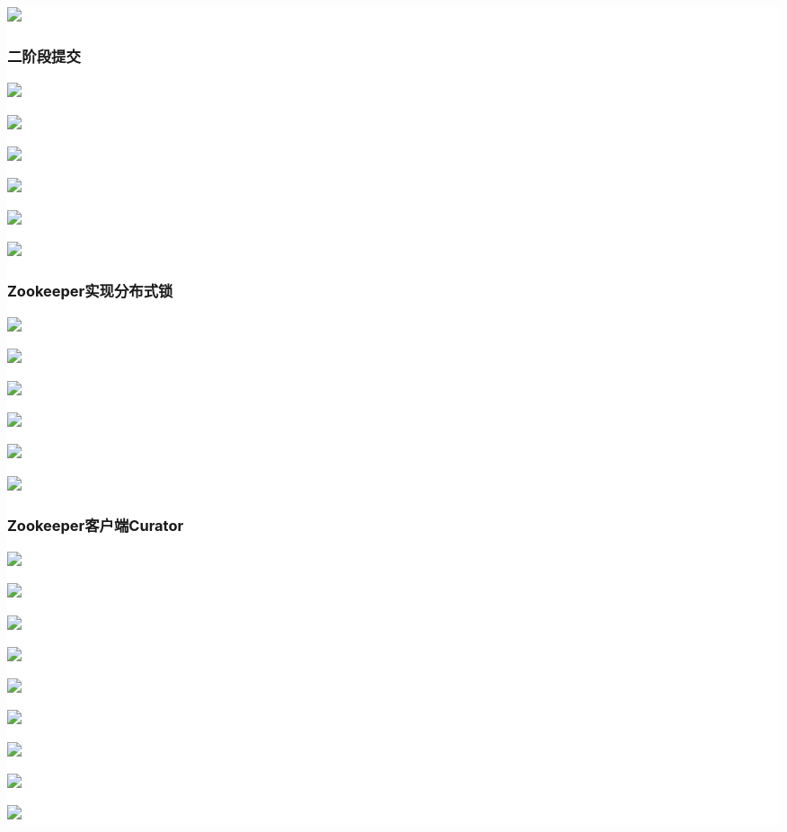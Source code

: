 ![](/Users/faunjoe/MyCode/GitHub/faunjoe-guide/Zookeeper/image/liucheng-003.png)

### 二阶段提交

![](/Users/faunjoe/MyCode/GitHub/faunjoe-guide/Zookeeper/image/erjieduan-001.png)

![](/Users/faunjoe/MyCode/GitHub/faunjoe-guide/Zookeeper/image/leader-001.png)

![](/Users/faunjoe/MyCode/GitHub/faunjoe-guide/Zookeeper/image/leader-002.png)

![](/Users/faunjoe/MyCode/GitHub/faunjoe-guide/Zookeeper/image/leader-003.png)

![](/Users/faunjoe/MyCode/GitHub/faunjoe-guide/Zookeeper/image/follower-001.png)

![](/Users/faunjoe/MyCode/GitHub/faunjoe-guide/Zookeeper/image/follower-002.png)

### Zookeeper实现分布式锁

![](/Users/faunjoe/MyCode/GitHub/faunjoe-guide/Zookeeper/image/lock-001.png)

![](/Users/faunjoe/MyCode/GitHub/faunjoe-guide/Zookeeper/image/lock-002.png)

![](/Users/faunjoe/MyCode/GitHub/faunjoe-guide/Zookeeper/image/lock-003.png)

![](/Users/faunjoe/MyCode/GitHub/faunjoe-guide/Zookeeper/image/lock-004.png)

![](/Users/faunjoe/MyCode/GitHub/faunjoe-guide/Zookeeper/image/lock-005.png)

![](/Users/faunjoe/MyCode/GitHub/faunjoe-guide/Zookeeper/image/lock-006.png)

### Zookeeper客户端Curator

![](/Users/faunjoe/MyCode/GitHub/faunjoe-guide/Zookeeper/image/curator-001.png)

![](/Users/faunjoe/MyCode/GitHub/faunjoe-guide/Zookeeper/image/curator-002.png)

![](/Users/faunjoe/MyCode/GitHub/faunjoe-guide/Zookeeper/image/curator-003.png)

![](/Users/faunjoe/MyCode/GitHub/faunjoe-guide/Zookeeper/image/curator-004.png)

![](/Users/faunjoe/MyCode/GitHub/faunjoe-guide/Zookeeper/image/curator-005.png)

![](/Users/faunjoe/MyCode/GitHub/faunjoe-guide/Zookeeper/image/curator-006.png)

![](/Users/faunjoe/MyCode/GitHub/faunjoe-guide/Zookeeper/image/curator-007.png)

![](/Users/faunjoe/MyCode/GitHub/faunjoe-guide/Zookeeper/image/curator-008.png)

![](/Users/faunjoe/MyCode/GitHub/faunjoe-guide/Zookeeper/image/zoo-cfg-001.png)